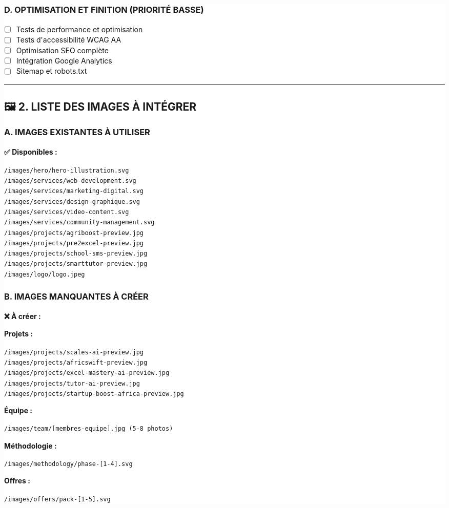 ### D. OPTIMISATION ET FINITION (PRIORITÉ BASSE)

- [ ] Tests de performance et optimisation
- [ ] Tests d'accessibilité WCAG AA
- [ ] Optimisation SEO complète
- [ ] Intégration Google Analytics
- [ ] Sitemap et robots.txt

---

## 🖼️ 2. LISTE DES IMAGES À INTÉGRER

### A. IMAGES EXISTANTES À UTILISER

**✅ Disponibles :**
```
/images/hero/hero-illustration.svg
/images/services/web-development.svg
/images/services/marketing-digital.svg
/images/services/design-graphique.svg
/images/services/video-content.svg
/images/services/community-management.svg
/images/projects/agriboost-preview.jpg
/images/projects/pre2excel-preview.jpg
/images/projects/school-sms-preview.jpg
/images/projects/smarttutor-preview.jpg
/images/logo/logo.jpeg
```

### B. IMAGES MANQUANTES À CRÉER

**❌ À créer :**

**Projets :**
```
/images/projects/scales-ai-preview.jpg
/images/projects/africswift-preview.jpg
/images/projects/excel-mastery-ai-preview.jpg
/images/projects/tutor-ai-preview.jpg
/images/projects/startup-boost-africa-preview.jpg
```

**Équipe :**
```
/images/team/[membres-equipe].jpg (5-8 photos)
```

**Méthodologie :**
```
/images/methodology/phase-[1-4].svg
```

**Offres :**
```
/images/offers/pack-[1-5].svg
```
